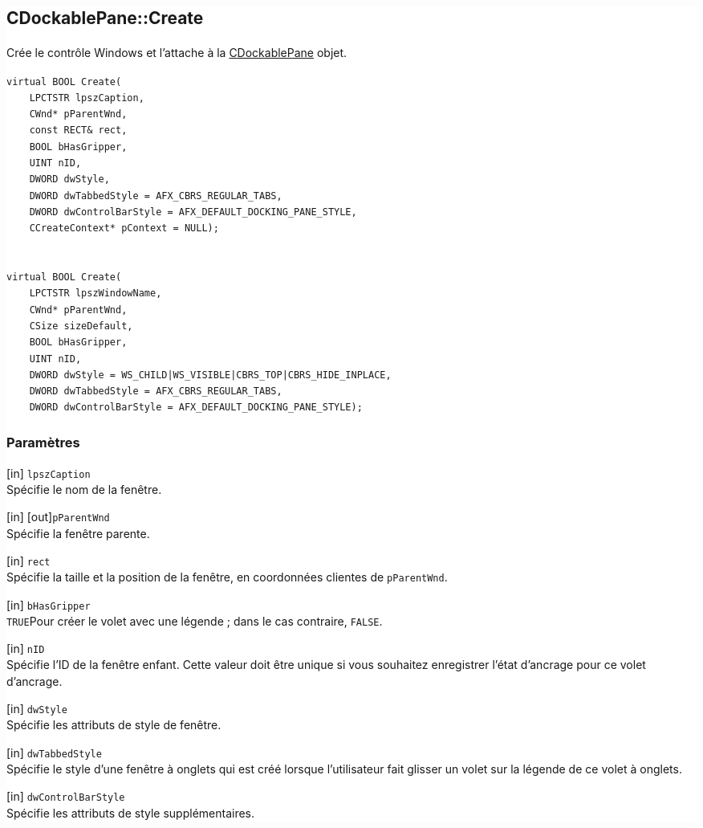##  <a name="a-namecreatea--cdockablepanecreate"></a><a name="create"></a>CDockablePane::Create  
 Crée le contrôle Windows et l’attache à la [CDockablePane](../../mfc/reference/cdockablepane-class.md) objet.  
  
```  
virtual BOOL Create(
    LPCTSTR lpszCaption,  
    CWnd* pParentWnd,  
    const RECT& rect,  
    BOOL bHasGripper,  
    UINT nID,  
    DWORD dwStyle,  
    DWORD dwTabbedStyle = AFX_CBRS_REGULAR_TABS,  
    DWORD dwControlBarStyle = AFX_DEFAULT_DOCKING_PANE_STYLE,  
    CCreateContext* pContext = NULL);

 
virtual BOOL Create(
    LPCTSTR lpszWindowName,  
    CWnd* pParentWnd,  
    CSize sizeDefault,  
    BOOL bHasGripper,  
    UINT nID,  
    DWORD dwStyle = WS_CHILD|WS_VISIBLE|CBRS_TOP|CBRS_HIDE_INPLACE,  
    DWORD dwTabbedStyle = AFX_CBRS_REGULAR_TABS,  
    DWORD dwControlBarStyle = AFX_DEFAULT_DOCKING_PANE_STYLE);
```  
  
### <a name="parameters"></a>Paramètres  
 [in] `lpszCaption`  
 Spécifie le nom de la fenêtre.  
  
 [in] [out]`pParentWnd`  
 Spécifie la fenêtre parente.  
  
 [in] `rect`  
 Spécifie la taille et la position de la fenêtre, en coordonnées clientes de `pParentWnd`.  
  
 [in] `bHasGripper`  
 `TRUE`Pour créer le volet avec une légende ; dans le cas contraire, `FALSE`.  
  
 [in] `nID`  
 Spécifie l’ID de la fenêtre enfant. Cette valeur doit être unique si vous souhaitez enregistrer l’état d’ancrage pour ce volet d’ancrage.  
  
 [in] `dwStyle`  
 Spécifie les attributs de style de fenêtre.  
  
 [in] `dwTabbedStyle`  
 Spécifie le style d’une fenêtre à onglets qui est créé lorsque l’utilisateur fait glisser un volet sur la légende de ce volet à onglets.  
  
 [in] `dwControlBarStyle`  
 Spécifie les attributs de style supplémentaires.  
  